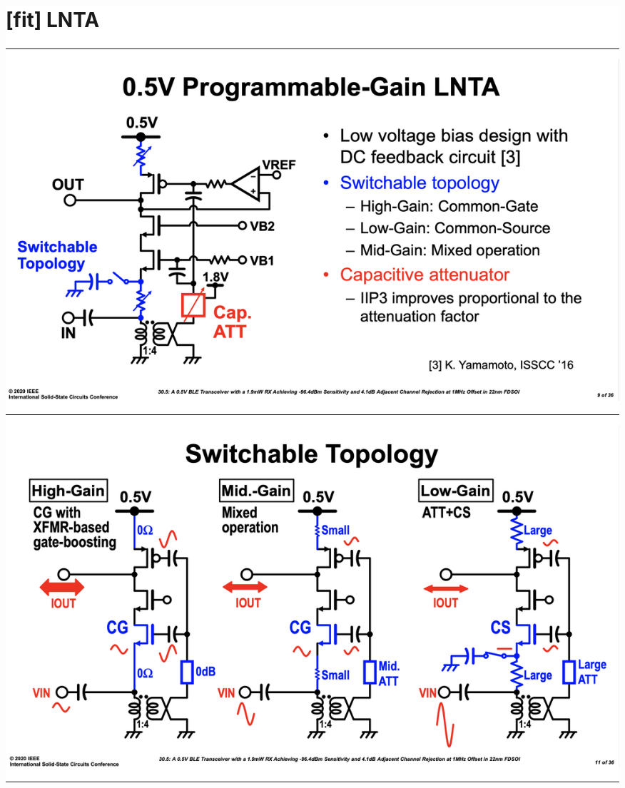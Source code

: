 
# [fit] LNTA

---

![](../media/lnta1.png)

---

![](../media/lnta2.png)

---

[^1]: "A 0.5V BLE Transceiver with a 1.9mW RX Achieving -96.4dBm Sensitivity and 4.1dB Adjacent Channel Rejection at 1MHz Offset in 22nm FDSOI", M. Tamura, Sony Semiconductor Solutions, Atsugi, Japan, 30.5, ISSCC 2020
[^2]: "A 370μW 5.5dB-NF BLE/BT5.0/IEEE 802.15.4-Compliant Receiver with >63dB Adjacent Channel Rejection at >2 Channels Offset in 22nm FDSOI", B. J. Thijssen, University of Twente, Enschede, The Netherlands
[^3]: "A 68 dB SNDR Compiled Noise-Shaping SAR ADC With On-Chip CDAC Calibration", H. Garvik, C. Wulff, T. Ytterdal
[^4]: "A Compiled 9-bit 20-MS/s 3.5-fJ/conv.step SAR ADC in 28-nm FDSOI for Bluetooth Low Energy Recievers", C. Wulff, T. Ytterdal
[^5]: Cole Nielsen, https://github.com/nielscol/thesis_presentations
[^6]: "Python Framework for Design and Simulation of Integer-N ADPLLs", Cole Nielsen, https://github.com/nielscol/tfe4580-report/blob/master/report.pdf
[^7]: Design of CMOS Phase-Locked Loops, Behzad Razavi, University of California, Los Angeles